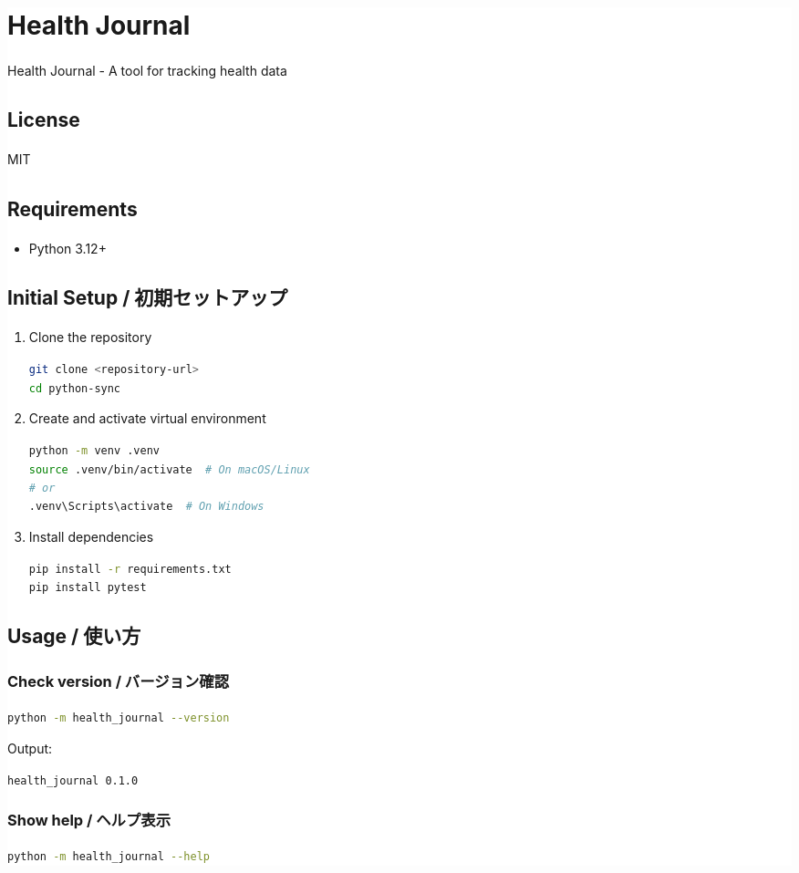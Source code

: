 # Health Journal

Health Journal - A tool for tracking health data

## License

MIT

## Requirements

- Python 3.12+

## Initial Setup / 初期セットアップ

1. Clone the repository
   ```bash
   git clone <repository-url>
   cd python-sync
   ```

2. Create and activate virtual environment
   ```bash
   python -m venv .venv
   source .venv/bin/activate  # On macOS/Linux
   # or
   .venv\Scripts\activate  # On Windows
   ```

3. Install dependencies
   ```bash
   pip install -r requirements.txt
   pip install pytest
   ```

## Usage / 使い方

### Check version / バージョン確認

```bash
python -m health_journal --version
```

Output:
```
health_journal 0.1.0
```

### Show help / ヘルプ表示

```bash
python -m health_journal --help
```
